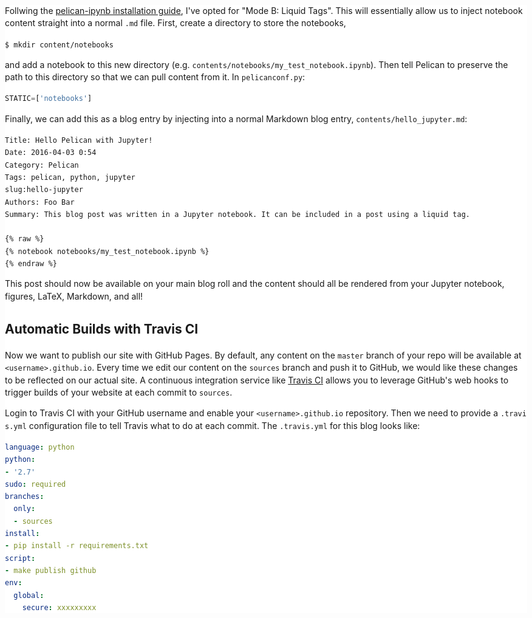 Follwing the [pelican-ipynb installation guide](https://github.com/danielfrg/pelican-ipynb), I've opted for "Mode B: Liquid Tags". This will essentially allow us to inject notebook content straight into a normal `.md` file. First, create a directory to store the notebooks,

``` bash
$ mkdir content/notebooks
```

and add a notebook to this new directory (e.g. `contents/notebooks/my_test_notebook.ipynb`). Then tell Pelican to preserve the path to this directory so that we can pull content from it. In `pelicanconf.py`:

``` python
STATIC=['notebooks']
```

Finally, we can add this as a blog entry by injecting into a normal Markdown blog entry, `contents/hello_jupyter.md`:

```
Title: Hello Pelican with Jupyter!
Date: 2016-04-03 0:54
Category: Pelican
Tags: pelican, python, jupyter
slug:hello-jupyter
Authors: Foo Bar
Summary: This blog post was written in a Jupyter notebook. It can be included in a post using a liquid tag.

{% raw %}
{% notebook notebooks/my_test_notebook.ipynb %}
{% endraw %}
```

This post should now be available on your main blog roll and the content should all be rendered from your Jupyter notebook, figures, LaTeX, Markdown, and all!

## Automatic Builds with Travis CI
Now we want to publish our site with GitHub Pages. By default, any content on the `master` branch of your repo will be available at `<username>.github.io`. Every time we edit our content on the `sources` branch and push it to GitHub, we would like these changes to be reflected on our actual site.
A continuous integration service like [Travis CI](https://travis-ci.org/) allows you to leverage GitHub's web hooks to trigger builds of your website at each commit to `sources`.

Login to Travis CI with your GitHub username and enable your `<username>.github.io` repository. Then we need to provide a `.travis.yml` configuration file to tell Travis what to do at each commit. The `.travis.yml` for this blog looks like:

``` yaml
language: python
python:
- '2.7'
sudo: required
branches:
  only:
  - sources
install:
- pip install -r requirements.txt
script:
- make publish github
env:
  global:
    secure: xxxxxxxxx
```
